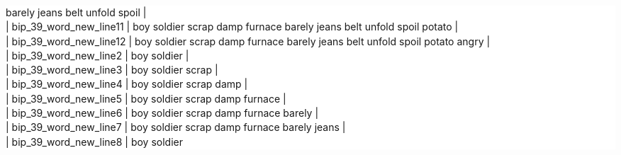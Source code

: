 barely
jeans
belt
unfold
spoil |  
| bip_39_word_new_line11 | boy
soldier
scrap
damp
furnace
barely
jeans
belt
unfold
spoil
potato |  
| bip_39_word_new_line12 | boy
soldier
scrap
damp
furnace
barely
jeans
belt
unfold
spoil
potato
angry |  
| bip_39_word_new_line2 | boy
soldier |  
| bip_39_word_new_line3 | boy
soldier
scrap |  
| bip_39_word_new_line4 | boy
soldier
scrap
damp |  
| bip_39_word_new_line5 | boy
soldier
scrap
damp
furnace |  
| bip_39_word_new_line6 | boy
soldier
scrap
damp
furnace
barely |  
| bip_39_word_new_line7 | boy
soldier
scrap
damp
furnace
barely
jeans |  
| bip_39_word_new_line8 | boy
soldier